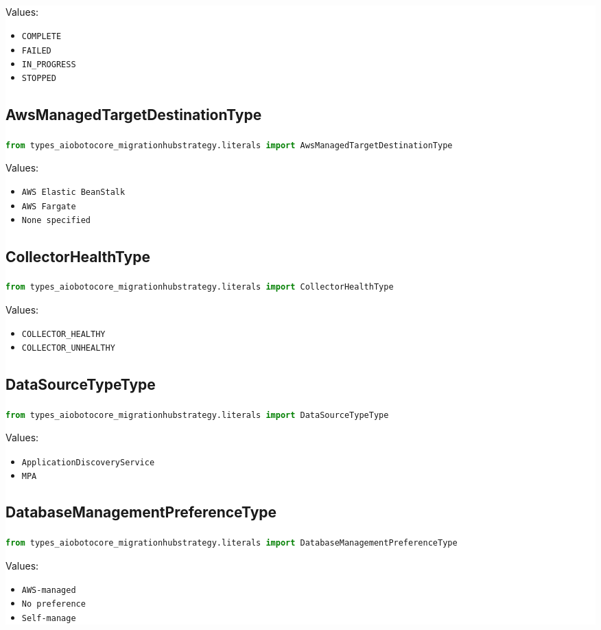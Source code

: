 Values:

- `COMPLETE`
- `FAILED`
- `IN_PROGRESS`
- `STOPPED`

<a id="awsmanagedtargetdestinationtype"></a>

## AwsManagedTargetDestinationType

```python
from types_aiobotocore_migrationhubstrategy.literals import AwsManagedTargetDestinationType
```

Values:

- `AWS Elastic BeanStalk`
- `AWS Fargate`
- `None specified`

<a id="collectorhealthtype"></a>

## CollectorHealthType

```python
from types_aiobotocore_migrationhubstrategy.literals import CollectorHealthType
```

Values:

- `COLLECTOR_HEALTHY`
- `COLLECTOR_UNHEALTHY`

<a id="datasourcetypetype"></a>

## DataSourceTypeType

```python
from types_aiobotocore_migrationhubstrategy.literals import DataSourceTypeType
```

Values:

- `ApplicationDiscoveryService`
- `MPA`

<a id="databasemanagementpreferencetype"></a>

## DatabaseManagementPreferenceType

```python
from types_aiobotocore_migrationhubstrategy.literals import DatabaseManagementPreferenceType
```

Values:

- `AWS-managed`
- `No preference`
- `Self-manage`
